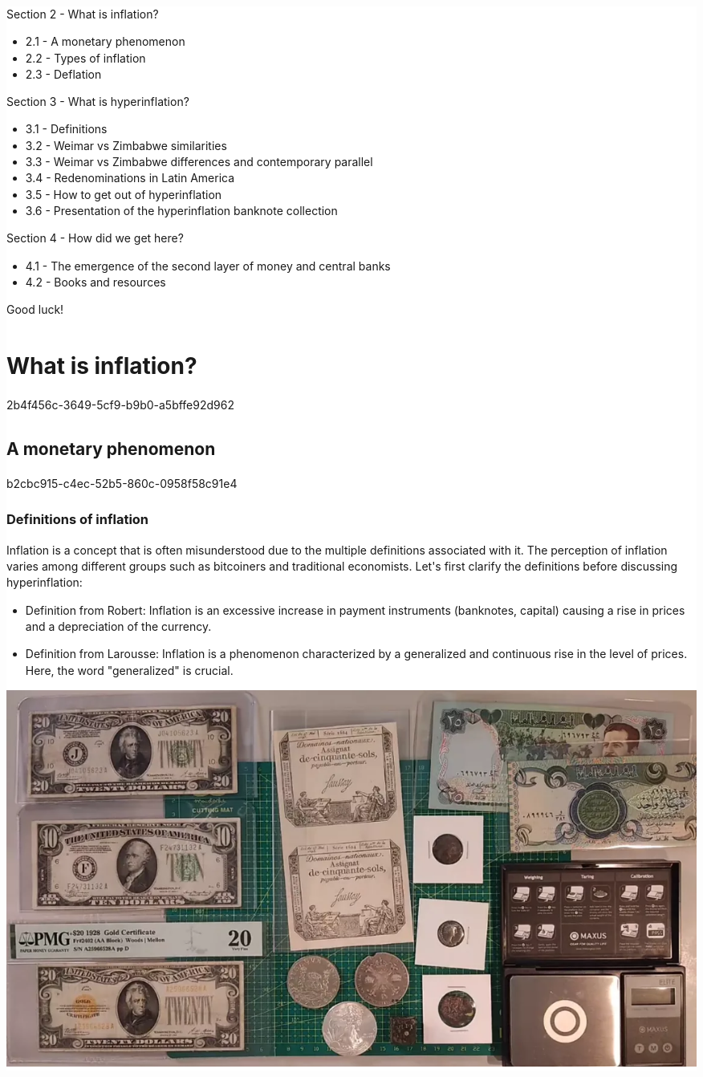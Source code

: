 Section 2 - What is inflation?

- 2.1 - A monetary phenomenon
- 2.2 - Types of inflation
- 2.3 - Deflation

Section 3 - What is hyperinflation?

- 3.1 - Definitions
- 3.2 - Weimar vs Zimbabwe similarities
- 3.3 - Weimar vs Zimbabwe differences and contemporary parallel
- 3.4 - Redenominations in Latin America
- 3.5 - How to get out of hyperinflation
- 3.6 - Presentation of the hyperinflation banknote collection

Section 4 - How did we get here?

- 4.1 - The emergence of the second layer of money and central banks
- 4.2 - Books and resources

Good luck!

# What is inflation?
<partId>2b4f456c-3649-5cf9-b9b0-a5bffe92d962</partId>

## A monetary phenomenon
<chapterId>b2cbc915-c4ec-52b5-860c-0958f58c91e4</chapterId>

### Definitions of inflation

Inflation is a concept that is often misunderstood due to the multiple definitions associated with it. The perception of inflation varies among different groups such as bitcoiners and traditional economists. Let's first clarify the definitions before discussing hyperinflation:

- Definition from Robert: Inflation is an excessive increase in payment instruments (banknotes, capital) causing a rise in prices and a depreciation of the currency.

- Definition from Larousse: Inflation is a phenomenon characterized by a generalized and continuous rise in the level of prices. Here, the word "generalized" is crucial.

![image](assets/chapitre-2.1/4.webp)
